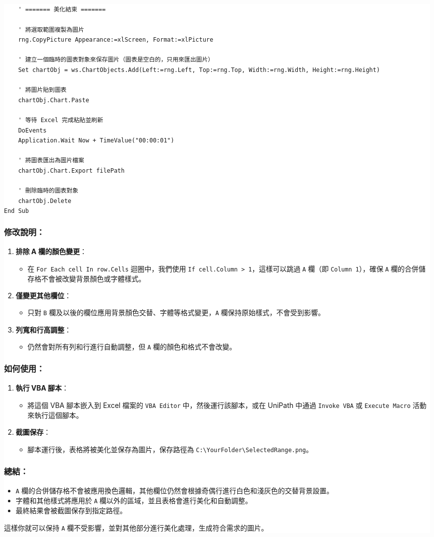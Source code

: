 ```vba
    ' ======= 美化結束 =======

    ' 將選取範圍複製為圖片
    rng.CopyPicture Appearance:=xlScreen, Format:=xlPicture
    
    ' 建立一個臨時的圖表對象來保存圖片（圖表是空白的，只用來匯出圖片）
    Set chartObj = ws.ChartObjects.Add(Left:=rng.Left, Top:=rng.Top, Width:=rng.Width, Height:=rng.Height)
    
    ' 將圖片貼到圖表
    chartObj.Chart.Paste
    
    ' 等待 Excel 完成粘貼並刷新
    DoEvents
    Application.Wait Now + TimeValue("00:00:01")
    
    ' 將圖表匯出為圖片檔案
    chartObj.Chart.Export filePath
    
    ' 刪除臨時的圖表對象
    chartObj.Delete
End Sub
```

### 修改說明：

1. **排除 A 欄的顏色變更**：
   - 在 `For Each cell In row.Cells` 迴圈中，我們使用 `If cell.Column > 1`，這樣可以跳過 `A` 欄（即 `Column 1`），確保 `A` 欄的合併儲存格不會被改變背景顏色或字體樣式。
   
2. **僅變更其他欄位**：
   - 只對 `B` 欄及以後的欄位應用背景顏色交替、字體等格式變更，`A` 欄保持原始樣式，不會受到影響。

3. **列寬和行高調整**：
   - 仍然會對所有列和行進行自動調整，但 `A` 欄的顏色和格式不會改變。

### 如何使用：

1. **執行 VBA 腳本**：
   - 將這個 VBA 腳本嵌入到 Excel 檔案的 `VBA Editor` 中，然後運行該腳本，或在 UniPath 中通過 `Invoke VBA` 或 `Execute Macro` 活動來執行這個腳本。

2. **截圖保存**：
   - 腳本運行後，表格將被美化並保存為圖片，保存路徑為 `C:\YourFolder\SelectedRange.png`。

### 總結：

- `A` 欄的合併儲存格不會被應用換色邏輯，其他欄位仍然會根據奇偶行進行白色和淺灰色的交替背景設置。
- 字體和其他樣式將應用於 `A` 欄以外的區域，並且表格會進行美化和自動調整。
- 最終結果會被截圖保存到指定路徑。

這樣你就可以保持 `A` 欄不受影響，並對其他部分進行美化處理，生成符合需求的圖片。
